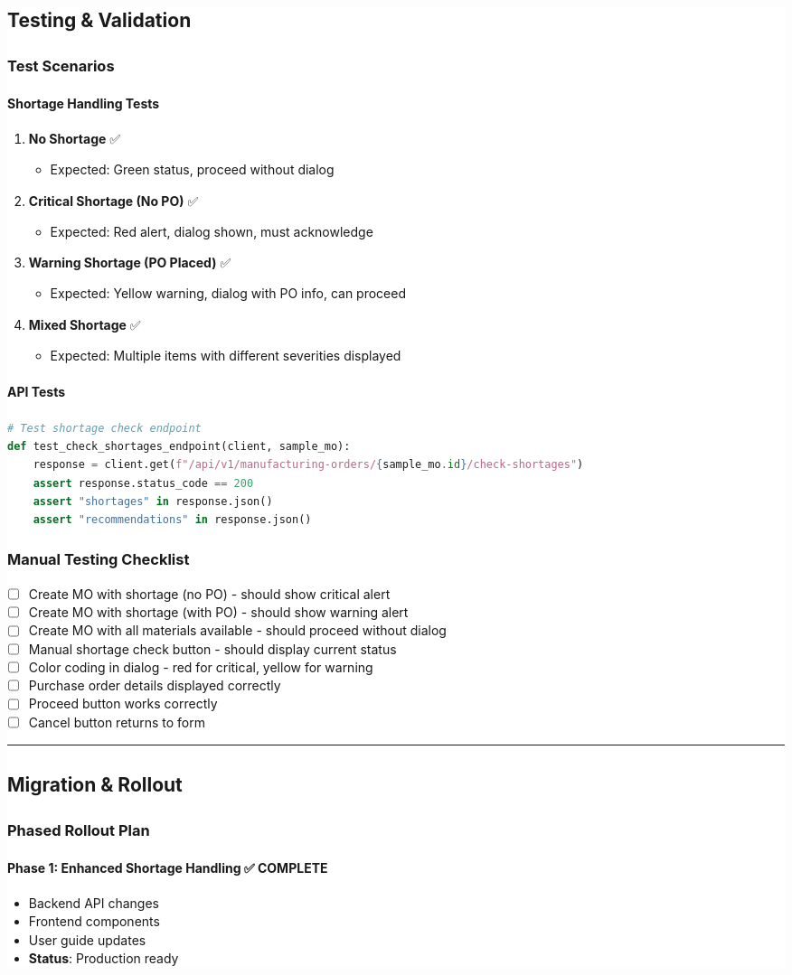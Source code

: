 
## Testing & Validation

### Test Scenarios

#### Shortage Handling Tests

1. **No Shortage** ✅
   - Expected: Green status, proceed without dialog
   
2. **Critical Shortage (No PO)** ✅
   - Expected: Red alert, dialog shown, must acknowledge
   
3. **Warning Shortage (PO Placed)** ✅
   - Expected: Yellow warning, dialog with PO info, can proceed
   
4. **Mixed Shortage** ✅
   - Expected: Multiple items with different severities displayed

#### API Tests

```python
# Test shortage check endpoint
def test_check_shortages_endpoint(client, sample_mo):
    response = client.get(f"/api/v1/manufacturing-orders/{sample_mo.id}/check-shortages")
    assert response.status_code == 200
    assert "shortages" in response.json()
    assert "recommendations" in response.json()
```

### Manual Testing Checklist

- [ ] Create MO with shortage (no PO) - should show critical alert
- [ ] Create MO with shortage (with PO) - should show warning alert
- [ ] Create MO with all materials available - should proceed without dialog
- [ ] Manual shortage check button - should display current status
- [ ] Color coding in dialog - red for critical, yellow for warning
- [ ] Purchase order details displayed correctly
- [ ] Proceed button works correctly
- [ ] Cancel button returns to form

---

## Migration & Rollout

### Phased Rollout Plan

#### Phase 1: Enhanced Shortage Handling ✅ COMPLETE
- Backend API changes
- Frontend components
- User guide updates
- **Status**: Production ready
